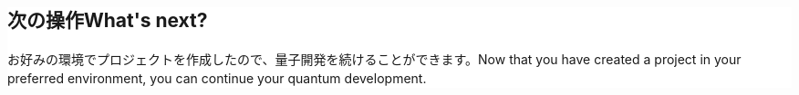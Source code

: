 ## <a name="whats-next"></a><span data-ttu-id="fe9a3-185">次の操作</span><span class="sxs-lookup"><span data-stu-id="fe9a3-185">What's next?</span></span>

<span data-ttu-id="fe9a3-186">お好みの環境でプロジェクトを作成したので、量子開発を続けることができます。</span><span class="sxs-lookup"><span data-stu-id="fe9a3-186">Now that you have created a project in your preferred environment, you can continue your quantum development.</span></span>
